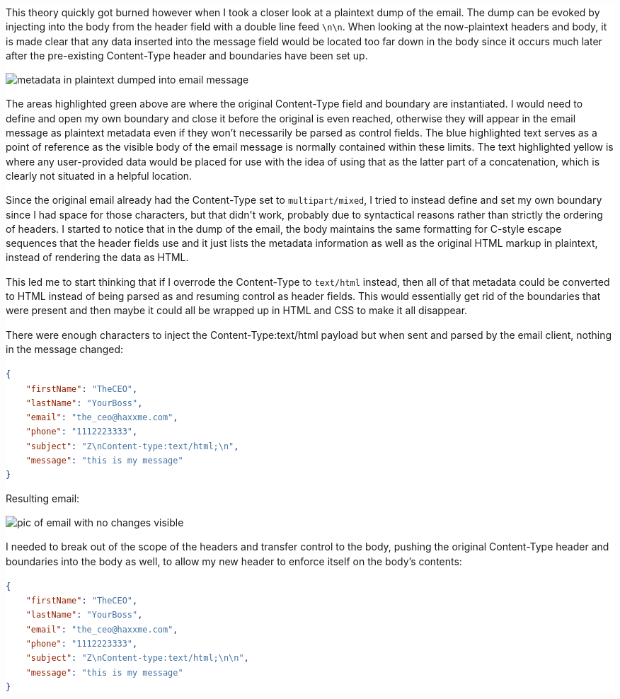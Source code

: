 This theory quickly got burned however when I took a closer look at a plaintext dump of the email. The dump can be evoked by injecting into the body from the header field with a double line feed `\n\n`. When looking at the now-plaintext headers and body, it is made clear that any data inserted into the message field would be located too far down in the body since it occurs much later after the pre-existing Content-Type header and boundaries have been set up.

<img src="{{ site.url }}{{ site.baseurl }}/images/smtp_cs2/highlighted_plaintext_body.png" alt="metadata in plaintext dumped into email message" class="left-align shadow"  style="width:calc(1067px * .66667)">

The areas highlighted green above are where the original Content-Type field and boundary are instantiated. I would need to define and open my own boundary and close it before the original is even reached, otherwise they will appear in the email message as plaintext metadata even if they won’t necessarily be parsed as control fields. The blue highlighted text serves as a point of reference as the visible body of the email message is normally contained within these limits. The text highlighted yellow is where any user-provided data would be placed for use with the idea of using that as the latter part of a concatenation, which is clearly not situated in a helpful location.

Since the original email already had the Content-Type set to `multipart/mixed`, I tried to instead define and set my own boundary since I had space for those characters, but that didn't work, probably due to syntactical reasons rather than strictly the ordering of headers. I started to notice that in the dump of the email, the body maintains the same formatting for C-style escape sequences that the header fields use and it just lists the metadata information as well as the original HTML markup in plaintext, instead of rendering the data as HTML. 

This led me to start thinking that if I overrode the Content-Type to `text/html` instead, then all of that metadata could be converted to HTML instead of being parsed as and resuming control as header fields. This would essentially get rid of the boundaries that were present and then maybe it could all be wrapped up in HTML and CSS to make it all disappear.

There were enough characters to inject the Content-Type:text/html payload but when sent and parsed by the email client, nothing in the message changed:

```json
{
    "firstName": "TheCEO",
    "lastName": "YourBoss",
    "email": "the_ceo@haxxme.com",
    "phone": "1112223333",
    "subject": "Z\nContent-type:text/html;\n",
    "message": "this is my message"
}
```

Resulting email:

<img src="{{ site.url }}{{ site.baseurl }}/images/smtp_cs2/z_attempt.png" alt="pic of email with no changes visible" class="left-align shadow" style="width:calc(1080px * .66667)">

I needed to break out of the scope of the headers and transfer control to the body, pushing the original Content-Type header and boundaries into the body as well, to allow my new header to enforce itself on the body’s contents:

```json
{
    "firstName": "TheCEO",
    "lastName": "YourBoss",
    "email": "the_ceo@haxxme.com",
    "phone": "1112223333",
    "subject": "Z\nContent-type:text/html;\n\n",
    "message": "this is my message"
}
```
